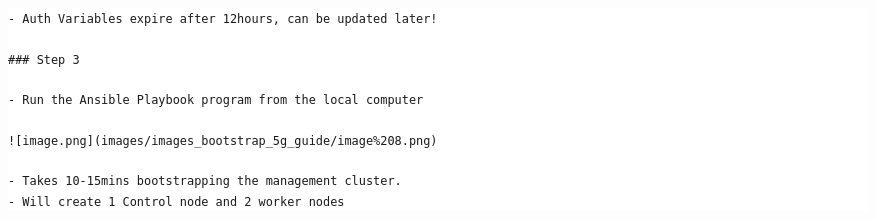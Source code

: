     - Auth Variables expire after 12hours, can be updated later!
    
    ### Step 3
    
    - Run the Ansible Playbook program from the local computer
    
    ![image.png](images/images_bootstrap_5g_guide/image%208.png)
    
    - Takes 10-15mins bootstrapping the management cluster.
    - Will create 1 Control node and 2 worker nodes
    